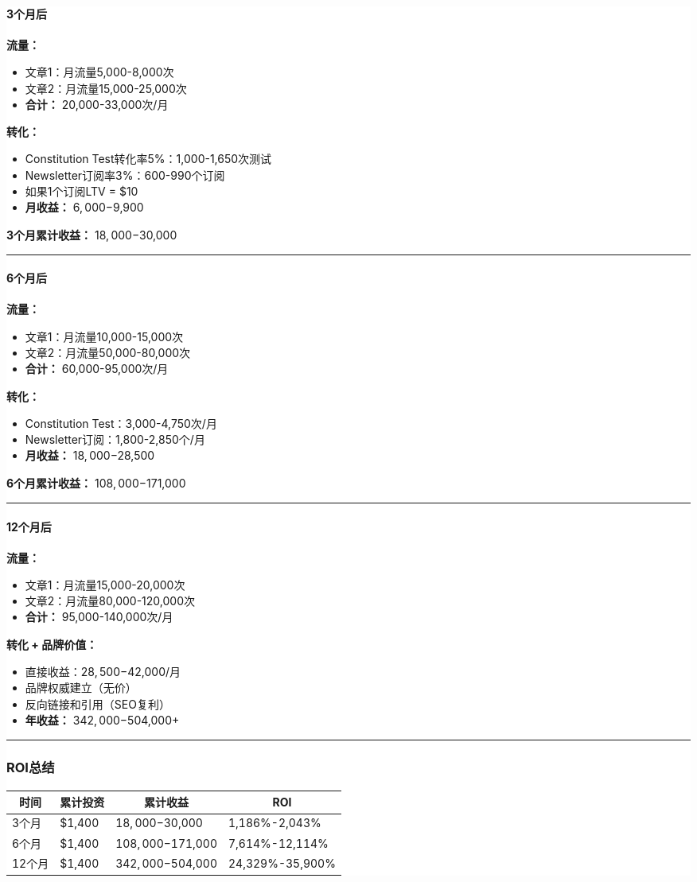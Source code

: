 #### 3个月后

**流量：**
- 文章1：月流量5,000-8,000次
- 文章2：月流量15,000-25,000次
- **合计：** 20,000-33,000次/月

**转化：**
- Constitution Test转化率5%：1,000-1,650次测试
- Newsletter订阅率3%：600-990个订阅
- 如果1个订阅LTV = $10
- **月收益：** $6,000-$9,900

**3个月累计收益：** $18,000-$30,000

---

#### 6个月后

**流量：**
- 文章1：月流量10,000-15,000次
- 文章2：月流量50,000-80,000次
- **合计：** 60,000-95,000次/月

**转化：**
- Constitution Test：3,000-4,750次/月
- Newsletter订阅：1,800-2,850个/月
- **月收益：** $18,000-$28,500

**6个月累计收益：** $108,000-$171,000

---

#### 12个月后

**流量：**
- 文章1：月流量15,000-20,000次
- 文章2：月流量80,000-120,000次
- **合计：** 95,000-140,000次/月

**转化 + 品牌价值：**
- 直接收益：$28,500-$42,000/月
- 品牌权威建立（无价）
- 反向链接和引用（SEO复利）
- **年收益：** $342,000-$504,000+

---

### ROI总结

| 时间 | 累计投资 | 累计收益 | ROI |
|------|---------|---------|-----|
| 3个月 | $1,400 | $18,000-$30,000 | 1,186%-2,043% |
| 6个月 | $1,400 | $108,000-$171,000 | 7,614%-12,114% |
| 12个月 | $1,400 | $342,000-$504,000 | 24,329%-35,900% |
